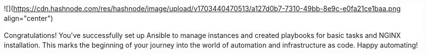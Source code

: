 ![](https://cdn.hashnode.com/res/hashnode/image/upload/v1703440470513/a127d0b7-7310-49bb-8e9c-e0fa21ce1baa.png align="center")

Congratulations! You've successfully set up Ansible to manage instances and created playbooks for basic tasks and NGINX installation. This marks the beginning of your journey into the world of automation and infrastructure as code. Happy automating!